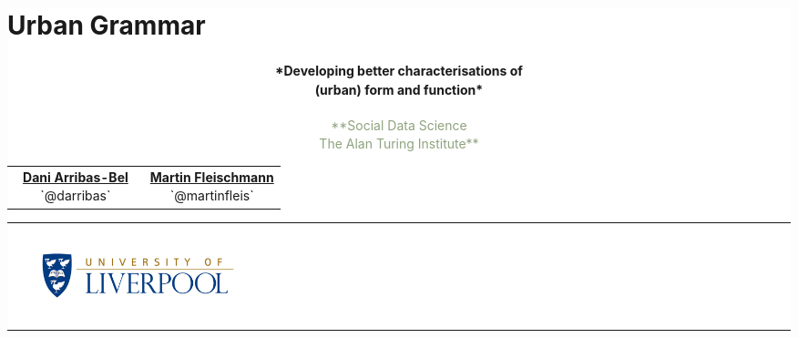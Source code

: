 # Urban Grammar

<CENTER>
    <h4>
    *Developing better characterisations of <br> (urban) form and function*
    </h4>
</CENTER>

<CENTER>
<span style='color:#8fa37e'>**Social Data Science <br> The Alan Turing
Institute**</span>
</CENTER>

<table>
    <col width="50%">
    <col width="50%">
    <tr>
        <td>
            <CENTER>
                <a href="https://darribas.org"><b>Dani Arribas-Bel</b></a>
                <br>`@darribas`
            </CENTER>
        </td>
        <td>
            <CENTER>
                <a href="https://martinfleischmann.net/"><b>Martin Fleischmann</b></a>
                <br>`@martinfleis`
            </CENTER>
        </td>
    </tr>

</table>

<table>
    <col width="33%">
    <col width="33%">
    <col width="33%">
    <tr>
        <td>
            <img src="../fig/pr/logo_liv.png" style="width:300px;vertical-align:middle;box-shadow:none">
        </td>
        <td>